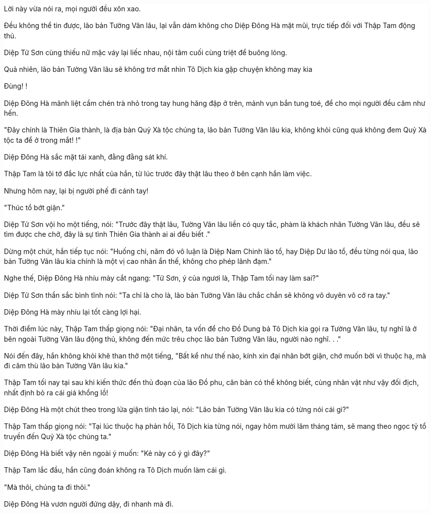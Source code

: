 Lời này vừa nói ra, mọi người đều xôn xao.

Đều không thể tin được, lão bản Tường Vân lâu, lại vẫn dám không cho Diệp Đông Hà mặt mũi, trực tiếp đối với Thập Tam động thủ.

Diệp Tử Sơn cùng thiếu nữ mặc váy lại liếc nhau, nội tâm cuối cùng triệt để buông lỏng.

Quả nhiên, lão bản Tường Vân lâu sẽ không trơ mắt nhìn Tô Dịch kia gặp chuyện không may kia

Đùng! !

Diệp Đông Hà mãnh liệt cầm chén trà nhỏ trong tay hung hăng đập ở trên, mảnh vụn bắn tung toé, để cho mọi người đều câm như hến.

"Đây chính là Thiên Gia thành, là địa bàn Quỷ Xà tộc chúng ta, lão bản Tường Vân lâu kia, không khỏi cũng quá không đem Quỷ Xà tộc ta để ở trong mắt! !"

Diệp Đông Hà sắc mặt tái xanh, đằng đằng sát khí.

Thập Tam là tôi tớ đắc lực nhất của hắn, từ lúc trước đây thật lâu theo ở bên cạnh hắn làm việc.

Nhưng hôm nay, lại bị người phế đi cánh tay!

"Thúc tổ bớt giận."

Diệp Tử Sơn vội ho một tiếng, nói: "Trước đây thật lâu, Tường Vân lâu liền có quy tắc, phàm là khách nhân Tường Vân lâu, đều sẽ tìm được che chở, đây là sự tình Thiên Gia thành ai ai đều biết ."

Dừng một chút, hắn tiếp tục nói: "Huống chi, năm đó vô luận là Diệp Nam Chinh lão tổ, hay Diệp Dư lão tổ, đều từng nói qua, lão bản Tường Vân lâu kia chính là một vị cao nhân ẩn thế, không cho phép lãnh đạm."

Nghe thế, Diệp Đông Hà nhíu mày cắt ngang: "Tử Sơn, ý của ngươi là, Thập Tam tối nay làm sai?"

Diệp Tử Sơn thần sắc bình tĩnh nói: "Ta chỉ là cho là, lão bản Tường Vân lâu chắc chắn sẽ không vô duyên vô cớ ra tay."

Diệp Đông Hà mày nhíu lại tốt càng lợi hại.

Thời điểm lúc này, Thập Tam thấp giọng nói: "Đại nhân, ta vốn để cho Đồ Dung bả Tô Dịch kia gọi ra Tường Vân lâu, tự nghĩ là ở bên ngoài Tường Vân lâu động thủ, không đến mức trêu chọc lão bản Tường Vân lâu, người nào nghĩ. . ."

Nói đến đây, hắn không khỏi khẽ than thở một tiếng, "Bất kể như thế nào, kính xin đại nhân bớt giận, chớ muốn bởi vì thuộc hạ, mà đi căm thù lão bản Tường Vân lâu kia."

Thập Tam tối nay tại sau khi kiến thức đến thủ đoạn của lão Đồ phu, căn bản có thể không biết, cùng nhân vật như vậy đối địch, nhất định bỏ ra cái giá khổng lồ!

Diệp Đông Hà một chút theo trong lửa giận tỉnh táo lại, nói: "Lão bản Tường Vân lâu kia có từng nói cái gì?"

Thập Tam thấp giọng nói: "Tại lúc thuộc hạ phản hồi, Tô Dịch kia từng nói, ngay hôm mười lăm tháng tám, sẽ mang theo ngọc tỷ tổ truyền đến Quỷ Xà tộc chúng ta."

Diệp Đông Hà biết vậy nên ngoài ý muốn: "Kẻ này có ý gì đây?"

Thập Tam lắc đầu, hắn cũng đoán không ra Tô Dịch muốn làm cái gì.

"Mà thôi, chúng ta đi thôi."

Diệp Đông Hà vươn người đứng dậy, đi nhanh mà đi.
